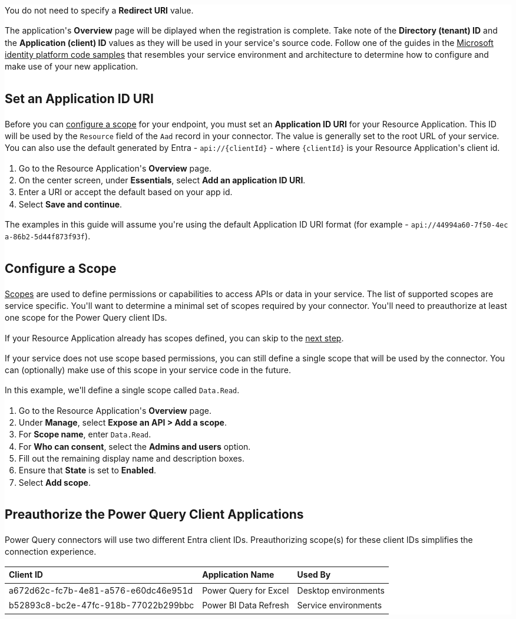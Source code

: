 You do not need to specify a **Redirect URI** value.

The application's **Overview** page will be diplayed when the registration is complete. Take note of the **Directory (tenant) ID** and the **Application (client) ID** values as they will be used in your service's source code. Follow one of the guides in the [Microsoft identity platform code samples](/entra/identity-platform/sample-v2-code?tabs=apptype) that resembles your service environment and architecture to determine how to configure and make use of your new application.

## Set an Application ID URI

Before you can [configure a scope](#configure-a-scope) for your endpoint, you must set an **Application ID URI** for your Resource Application. This ID will be
used by the `Resource` field of the `Aad` record in your connector. The value is generally set to the root URL of your service. You can also use the default generated by Entra - `api://{clientId}` - where `{clientId}` is your Resource Application's client id.

1. Go to the Resource Application's **Overview** page.
2. On the center screen, under **Essentials**, select **Add an application ID URI**.
3. Enter a URI or accept the default based on your app id.
4. Select **Save and continue**.

The examples in this guide will assume you're using the default Application ID URI format (for example - `api://44994a60-7f50-4eca-86b2-5d44f873f93f`).

## Configure a Scope

[Scopes](/entra/identity-platform/developer-glossary#scopes) are used to define permissions or capabilities to access APIs or data in your service. The list of supported scopes are service specific. You'll want to determine a minimal set of scopes required by your connector. You'll need to preauthorize at least one scope for the Power Query client IDs.

If your Resource Application already has scopes defined, you can skip to the [next step](#preauthorize-the-power-query-client-applications).

If your service does not use scope based permissions, you can still define a single scope that will be used by the connector. You can (optionally) make use of this scope in your service code in the future.

In this example, we'll define a single scope called `Data.Read`.

1. Go to the Resource Application's **Overview** page.
2. Under **Manage**, select **Expose an API > Add a scope**.
3. For **Scope name**, enter `Data.Read`.
4. For **Who can consent**, select the **Admins and users** option.
5. Fill out the remaining display name and description boxes.
6. Ensure that **State** is set to **Enabled**.
7. Select **Add scope**.

## Preauthorize the Power Query Client Applications

Power Query connectors will use two different Entra client IDs. Preauthorizing scope(s) for these client IDs simplifies the connection experience.

| Client ID | Application Name | Used By |
| :-------- | :--------------- | :------ |
| a672d62c-fc7b-4e81-a576-e60dc46e951d | Power Query for Excel | Desktop environments |
| b52893c8-bc2e-47fc-918b-77022b299bbc | Power BI Data Refresh | Service environments |
